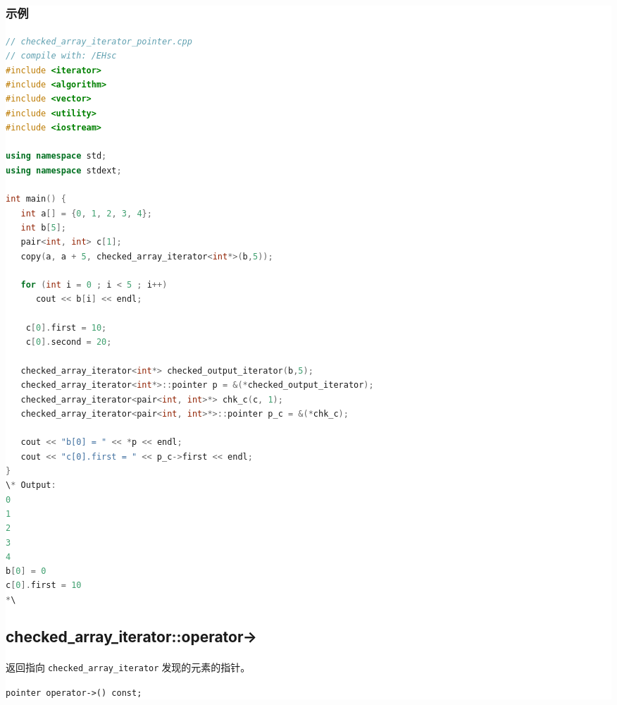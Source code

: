 ### <a name="example"></a>示例  
  
```cpp  
// checked_array_iterator_pointer.cpp  
// compile with: /EHsc  
#include <iterator>  
#include <algorithm>  
#include <vector>  
#include <utility>  
#include <iostream>  
  
using namespace std;  
using namespace stdext;  
  
int main() {  
   int a[] = {0, 1, 2, 3, 4};  
   int b[5];  
   pair<int, int> c[1];  
   copy(a, a + 5, checked_array_iterator<int*>(b,5));  
  
   for (int i = 0 ; i < 5 ; i++)  
      cout << b[i] << endl;  
  
    c[0].first = 10;  
    c[0].second = 20;  
  
   checked_array_iterator<int*> checked_output_iterator(b,5);  
   checked_array_iterator<int*>::pointer p = &(*checked_output_iterator);  
   checked_array_iterator<pair<int, int>*> chk_c(c, 1);  
   checked_array_iterator<pair<int, int>*>::pointer p_c = &(*chk_c);  
  
   cout << "b[0] = " << *p << endl;  
   cout << "c[0].first = " << p_c->first << endl;  
}  
\* Output:   
0  
1  
2  
3  
4  
b[0] = 0  
c[0].first = 10  
*\  
```  
  
##  <a name="checked_array_iterator__operator-_gt"></a>  checked_array_iterator::operator-&gt;  
 返回指向 `checked_array_iterator` 发现的元素的指针。  
  
```
pointer operator->() const;
```  
  